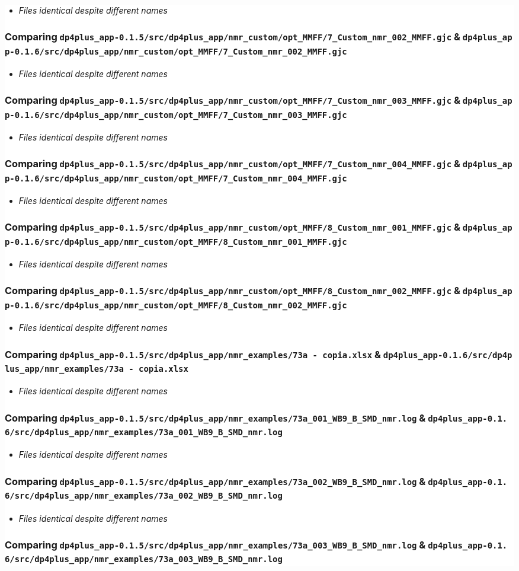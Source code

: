  * *Files identical despite different names*

### Comparing `dp4plus_app-0.1.5/src/dp4plus_app/nmr_custom/opt_MMFF/7_Custom_nmr_002_MMFF.gjc` & `dp4plus_app-0.1.6/src/dp4plus_app/nmr_custom/opt_MMFF/7_Custom_nmr_002_MMFF.gjc`

 * *Files identical despite different names*

### Comparing `dp4plus_app-0.1.5/src/dp4plus_app/nmr_custom/opt_MMFF/7_Custom_nmr_003_MMFF.gjc` & `dp4plus_app-0.1.6/src/dp4plus_app/nmr_custom/opt_MMFF/7_Custom_nmr_003_MMFF.gjc`

 * *Files identical despite different names*

### Comparing `dp4plus_app-0.1.5/src/dp4plus_app/nmr_custom/opt_MMFF/7_Custom_nmr_004_MMFF.gjc` & `dp4plus_app-0.1.6/src/dp4plus_app/nmr_custom/opt_MMFF/7_Custom_nmr_004_MMFF.gjc`

 * *Files identical despite different names*

### Comparing `dp4plus_app-0.1.5/src/dp4plus_app/nmr_custom/opt_MMFF/8_Custom_nmr_001_MMFF.gjc` & `dp4plus_app-0.1.6/src/dp4plus_app/nmr_custom/opt_MMFF/8_Custom_nmr_001_MMFF.gjc`

 * *Files identical despite different names*

### Comparing `dp4plus_app-0.1.5/src/dp4plus_app/nmr_custom/opt_MMFF/8_Custom_nmr_002_MMFF.gjc` & `dp4plus_app-0.1.6/src/dp4plus_app/nmr_custom/opt_MMFF/8_Custom_nmr_002_MMFF.gjc`

 * *Files identical despite different names*

### Comparing `dp4plus_app-0.1.5/src/dp4plus_app/nmr_examples/73a - copia.xlsx` & `dp4plus_app-0.1.6/src/dp4plus_app/nmr_examples/73a - copia.xlsx`

 * *Files identical despite different names*

### Comparing `dp4plus_app-0.1.5/src/dp4plus_app/nmr_examples/73a_001_WB9_B_SMD_nmr.log` & `dp4plus_app-0.1.6/src/dp4plus_app/nmr_examples/73a_001_WB9_B_SMD_nmr.log`

 * *Files identical despite different names*

### Comparing `dp4plus_app-0.1.5/src/dp4plus_app/nmr_examples/73a_002_WB9_B_SMD_nmr.log` & `dp4plus_app-0.1.6/src/dp4plus_app/nmr_examples/73a_002_WB9_B_SMD_nmr.log`

 * *Files identical despite different names*

### Comparing `dp4plus_app-0.1.5/src/dp4plus_app/nmr_examples/73a_003_WB9_B_SMD_nmr.log` & `dp4plus_app-0.1.6/src/dp4plus_app/nmr_examples/73a_003_WB9_B_SMD_nmr.log`
